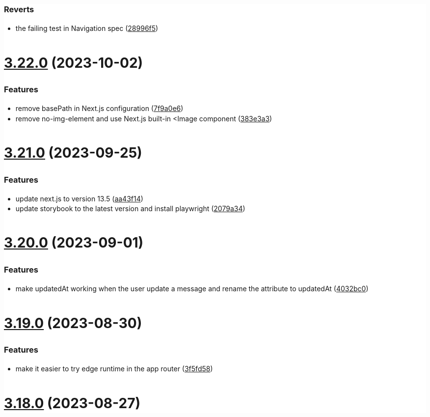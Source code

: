 
### Reverts

* the failing test in Navigation spec ([28996f5](https://github.com/ixartz/Next-js-Boilerplate/commit/28996f59d2f02562761609348000d55776365f7e))

# [3.22.0](https://github.com/ixartz/Next-js-Boilerplate/compare/v3.21.0...v3.22.0) (2023-10-02)


### Features

* remove basePath in Next.js configuration ([7f9a0e6](https://github.com/ixartz/Next-js-Boilerplate/commit/7f9a0e6ed42aec7d9ec500531b7f519dc11a5ec9))
* remove no-img-element and use Next.js built-in <Image component ([383e3a3](https://github.com/ixartz/Next-js-Boilerplate/commit/383e3a38b98d92d59184275864888e9693a1cff7))

# [3.21.0](https://github.com/ixartz/Next-js-Boilerplate/compare/v3.20.0...v3.21.0) (2023-09-25)


### Features

* update next.js to version 13.5 ([aa43f14](https://github.com/ixartz/Next-js-Boilerplate/commit/aa43f14bea16fcb4fd786d9fe74ae37bf29b5b5f))
* update storybook to the latest version and install playwright ([2079a34](https://github.com/ixartz/Next-js-Boilerplate/commit/2079a347bbbd08d2ffbc4ea96995eaaf66602373))

# [3.20.0](https://github.com/ixartz/Next-js-Boilerplate/compare/v3.19.0...v3.20.0) (2023-09-01)


### Features

* make updatedAt working when the user update a message and rename the attribute to updatedAt ([4032bc0](https://github.com/ixartz/Next-js-Boilerplate/commit/4032bc0123660c20a72aa52ed611ea1f150e54af))

# [3.19.0](https://github.com/ixartz/Next-js-Boilerplate/compare/v3.18.0...v3.19.0) (2023-08-30)


### Features

* make it easier to try edge runtime in the app router ([3f5fd58](https://github.com/ixartz/Next-js-Boilerplate/commit/3f5fd58d0980fdd35860d31d29b8f18e9c93b53f))

# [3.18.0](https://github.com/ixartz/Next-js-Boilerplate/compare/v3.17.0...v3.18.0) (2023-08-27)
